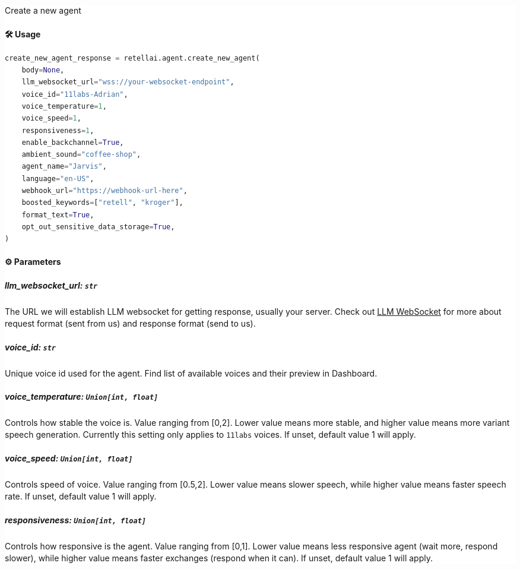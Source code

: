 Create a new agent

#### 🛠️ Usage<a id="🛠️-usage"></a>

```python
create_new_agent_response = retellai.agent.create_new_agent(
    body=None,
    llm_websocket_url="wss://your-websocket-endpoint",
    voice_id="11labs-Adrian",
    voice_temperature=1,
    voice_speed=1,
    responsiveness=1,
    enable_backchannel=True,
    ambient_sound="coffee-shop",
    agent_name="Jarvis",
    language="en-US",
    webhook_url="https://webhook-url-here",
    boosted_keywords=["retell", "kroger"],
    format_text=True,
    opt_out_sensitive_data_storage=True,
)
```

#### ⚙️ Parameters<a id="⚙️-parameters"></a>

##### llm_websocket_url: `str`<a id="llm_websocket_url-str"></a>

The URL we will establish LLM websocket for getting response, usually your server. Check out [LLM WebSocket](https://raw.githubusercontent.com) for more about request format (sent from us) and response format (send to us).

##### voice_id: `str`<a id="voice_id-str"></a>

Unique voice id used for the agent. Find list of available voices and their preview in Dashboard.

##### voice_temperature: `Union[int, float]`<a id="voice_temperature-unionint-float"></a>

Controls how stable the voice is. Value ranging from [0,2]. Lower value means more stable, and higher value means more variant speech generation. Currently this setting only applies to `11labs` voices. If unset, default value 1 will apply.

##### voice_speed: `Union[int, float]`<a id="voice_speed-unionint-float"></a>

Controls speed of voice. Value ranging from [0.5,2]. Lower value means slower speech, while higher value means faster speech rate. If unset, default value 1 will apply.

##### responsiveness: `Union[int, float]`<a id="responsiveness-unionint-float"></a>

Controls how responsive is the agent. Value ranging from [0,1]. Lower value means less responsive agent (wait more, respond slower), while higher value means faster exchanges (respond when it can). If unset, default value 1 will apply.
